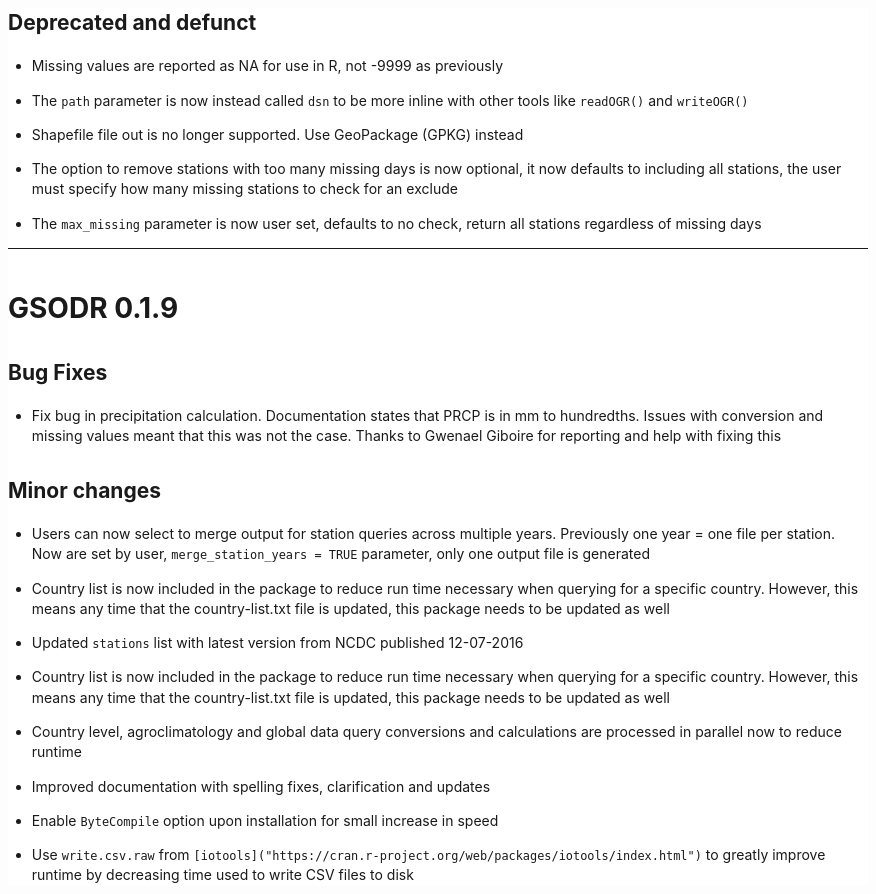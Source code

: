 ## Deprecated and defunct

  * Missing values are reported as NA for use in R, not -9999 as previously

  * The `path` parameter is now instead called `dsn` to be more inline with
    other tools like `readOGR()` and `writeOGR()`

  * Shapefile file out is no longer supported. Use GeoPackage (GPKG) instead

  * The option to remove stations with too many missing days is now optional,
    it now defaults to including all stations, the user must specify how many
    missing stations to check for an exclude

  * The `max_missing` parameter is now user set, defaults to no check, return
    all stations regardless of missing days

--------------------------------------------------------------------------------

# GSODR 0.1.9

## Bug Fixes

  * Fix bug in precipitation calculation. Documentation states that PRCP is in
    mm to hundredths. Issues with conversion and missing values meant that this
    was not the case. Thanks to Gwenael Giboire for reporting and help with
    fixing this

## Minor changes

  * Users can now select to merge output for station queries across multiple
    years. Previously one year = one file per station. Now are set by user,
    `merge_station_years = TRUE` parameter, only one output file is generated

  * Country list is now included in the package to reduce run time necessary
    when querying for a specific country. However, this means any time that the
      country-list.txt file is updated, this package needs to be updated as well

  * Updated `stations` list with latest version from NCDC published 12-07-2016

  * Country list is now included in the package to reduce run time necessary
     when   querying for a specific country. However, this means any time that
     the   country-list.txt file is updated, this package needs to be updated as
     well

  * Country level, agroclimatology and global data query conversions and
    calculations are processed in parallel now to reduce runtime

  * Improved documentation with spelling fixes, clarification and updates

  * Enable `ByteCompile` option upon installation for small increase in speed

  * Use `write.csv.raw` from
    `[iotools]("https://cran.r-project.org/web/packages/iotools/index.html")` to
    greatly improve runtime by decreasing time used to write CSV files to disk

